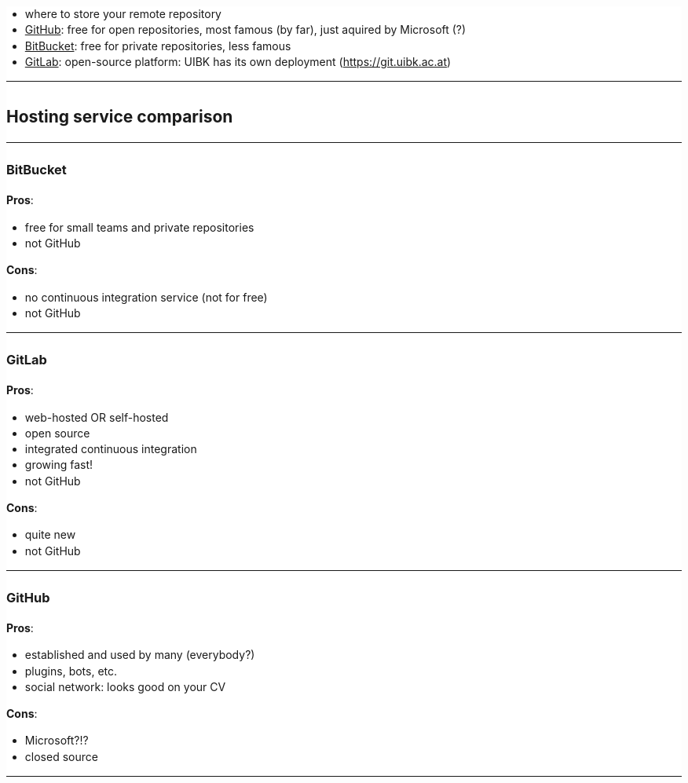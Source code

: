 - where to store your remote repository
- [GitHub](https://github.com/): free for open repositories, most famous (by far),
  just aquired by Microsoft (?)
- [BitBucket](https://bitbucket.org/): free for private repositories, less famous
- [GitLab](https://about.gitlab.com/): open-source
  platform: UIBK has its own deployment (https://git.uibk.ac.at)

---

## Hosting service comparison

----

### BitBucket


**Pros**:
- free for small teams and private repositories
- not GitHub

**Cons**:
- no continuous integration service (not for free)
- not GitHub


----

### GitLab

**Pros**:
- web-hosted OR self-hosted
- open source
- integrated continuous integration
- growing fast!
- not GitHub

**Cons**:
- quite new
- not GitHub

----

### GitHub

**Pros**:
- established and used by many (everybody?)
- plugins, bots, etc.
- social network: looks good on your CV

**Cons**:
- Microsoft?!?
- closed source

----
